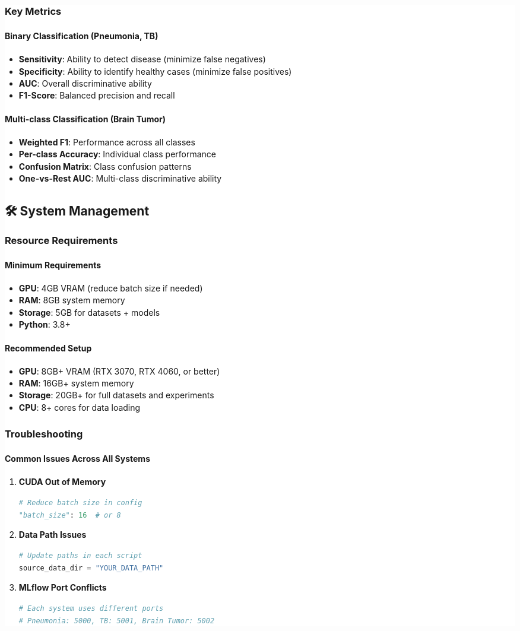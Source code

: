 ### Key Metrics

#### Binary Classification (Pneumonia, TB)
- **Sensitivity**: Ability to detect disease (minimize false negatives)
- **Specificity**: Ability to identify healthy cases (minimize false positives)
- **AUC**: Overall discriminative ability
- **F1-Score**: Balanced precision and recall

#### Multi-class Classification (Brain Tumor)
- **Weighted F1**: Performance across all classes
- **Per-class Accuracy**: Individual class performance
- **Confusion Matrix**: Class confusion patterns
- **One-vs-Rest AUC**: Multi-class discriminative ability

## 🛠️ System Management

### Resource Requirements

#### Minimum Requirements
- **GPU**: 4GB VRAM (reduce batch size if needed)
- **RAM**: 8GB system memory
- **Storage**: 5GB for datasets + models
- **Python**: 3.8+

#### Recommended Setup
- **GPU**: 8GB+ VRAM (RTX 3070, RTX 4060, or better)
- **RAM**: 16GB+ system memory
- **Storage**: 20GB+ for full datasets and experiments
- **CPU**: 8+ cores for data loading

### Troubleshooting

#### Common Issues Across All Systems

1. **CUDA Out of Memory**
   ```python
   # Reduce batch size in config
   "batch_size": 16  # or 8
   ```

2. **Data Path Issues**
   ```python
   # Update paths in each script
   source_data_dir = "YOUR_DATA_PATH"
   ```

3. **MLflow Port Conflicts**
   ```bash
   # Each system uses different ports
   # Pneumonia: 5000, TB: 5001, Brain Tumor: 5002
   ```
